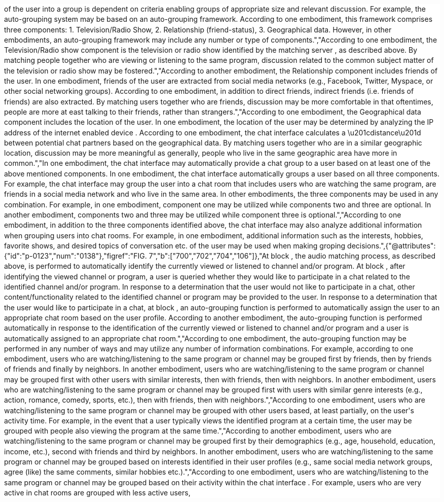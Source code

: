 of the user into a group is dependent on criteria enabling groups of appropriate size and relevant discussion. For example, the auto-grouping system may be based on an auto-grouping framework. According to one embodiment, this framework comprises three components: 1. Television\/Radio Show, 2. Relationship (friend-status), 3. Geographical data. However, in other embodiments, an auto-grouping framework may include any number or type of components.","According to one embodiment, the Television\/Radio show component is the television or radio show identified by the matching server , as described above. By matching people together who are viewing or listening to the same program, discussion related to the common subject matter of the television or radio show may be fostered.","According to another embodiment, the Relationship component includes friends of the user. In one embodiment, friends of the user are extracted from social media networks (e.g., Facebook, Twitter, Myspace, or other social networking groups). According to one embodiment, in addition to direct friends, indirect friends (i.e. friends of friends) are also extracted. By matching users together who are friends, discussion may be more comfortable in that oftentimes, people are more at east talking to their friends, rather than strangers.","According to one embodiment, the Geographical data component includes the location of the user. In one embodiment, the location of the user may be determined by analyzing the IP address of the internet enabled device . According to one embodiment, the chat interface calculates a \u201cdistance\u201d between potential chat partners based on the geographical data. By matching users together who are in a similar geographic location, discussion may be more meaningful as generally, people who live in the same geographic area have more in common.","In one embodiment, the chat interface  may automatically provide a chat group to a user based on at least one of the above mentioned components. In one embodiment, the chat interface  automatically groups a user based on all three components. For example, the chat interface  may group the user into a chat room that includes users who are watching the same program, are friends in a social media network and who live in the same area. In other embodiments, the three components may be used in any combination. For example, in one embodiment, component one may be utilized while components two and three are optional. In another embodiment, components two and three may be utilized while component three is optional.","According to one embodiment, in addition to the three components identified above, the chat interface  may also analyze additional information when grouping users into chat rooms. For example, in one embodiment, additional information such as the interests, hobbies, favorite shows, and desired topics of conversation etc. of the user may be used when making groping decisions.",{"@attributes":{"id":"p-0123","num":"0138"},"figref":"FIG. 7","b":["700","702","704","106"]},"At block , the audio matching process, as described above, is performed to automatically identify the currently viewed or listened to channel and\/or program. At block , after identifying the viewed channel or program, a user is queried whether they would like to participate in a chat related to the identified channel and\/or program. In response to a determination that the user would not like to participate in a chat, other content\/functionality related to the identified channel or program may be provided to the user. In response to a determination that the user would like to participate in a chat, at block , an auto-grouping function is performed to automatically assign the user to an appropriate chat room based on the user profile. According to another embodiment, the auto-grouping function is performed automatically in response to the identification of the currently viewed or listened to channel and\/or program and a user is automatically assigned to an appropriate chat room.","According to one embodiment, the auto-grouping function may be performed in any number of ways and may utilize any number of information combinations. For example, according to one embodiment, users who are watching\/listening to the same program or channel may be grouped first by friends, then by friends of friends and finally by neighbors. In another embodiment, users who are watching\/listening to the same program or channel may be grouped first with other users with similar interests, then with friends, then with neighbors. In another embodiment, users who are watching\/listening to the same program or channel may be grouped first with users with similar genre interests (e.g., action, romance, comedy, sports, etc.), then with friends, then with neighbors.","According to one embodiment, users who are watching\/listening to the same program or channel may be grouped with other users based, at least partially, on the user's activity time. For example, in the event that a user typically views the identified program at a certain time, the user may be grouped with people also viewing the program at the same time.","According to another embodiment, users who are watching\/listening to the same program or channel may be grouped first by their demographics (e.g., age, household, education, income, etc.), second with friends and third by neighbors. In another embodiment, users who are watching\/listening to the same program or channel may be grouped based on interests identified in their user profiles (e.g., same social media network groups, agree (like) the same comments, similar hobbies etc.).","According to one embodiment, users who are watching\/listening to the same program or channel may be grouped based on their activity within the chat interface . For example, users who are very active in chat rooms are grouped with less active users,